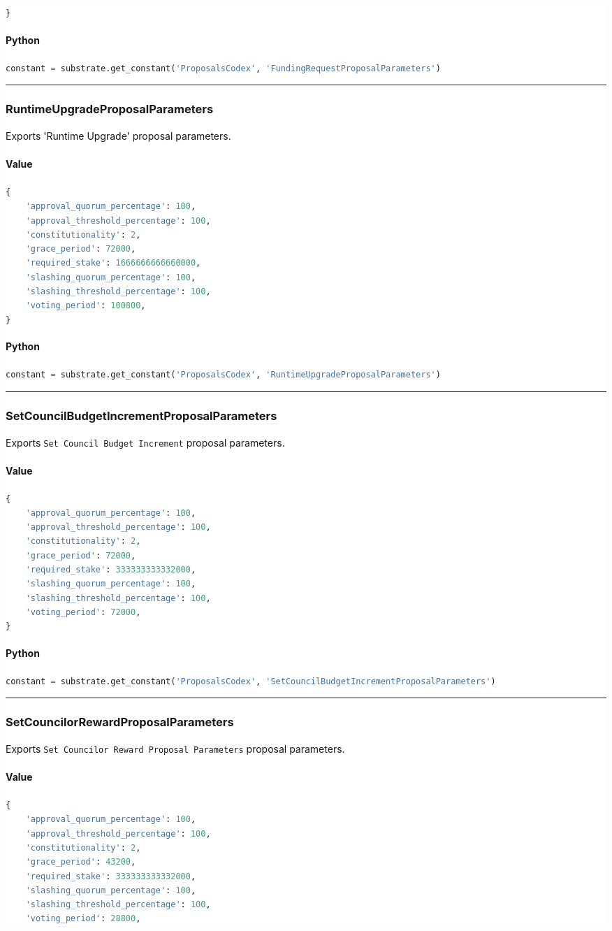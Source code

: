 ```python
}
```
#### Python
```python
constant = substrate.get_constant('ProposalsCodex', 'FundingRequestProposalParameters')
```
---------
### RuntimeUpgradeProposalParameters
 Exports &#x27;Runtime Upgrade&#x27; proposal parameters.
#### Value
```python
{
    'approval_quorum_percentage': 100,
    'approval_threshold_percentage': 100,
    'constitutionality': 2,
    'grace_period': 72000,
    'required_stake': 1666666666660000,
    'slashing_quorum_percentage': 100,
    'slashing_threshold_percentage': 100,
    'voting_period': 100800,
}
```
#### Python
```python
constant = substrate.get_constant('ProposalsCodex', 'RuntimeUpgradeProposalParameters')
```
---------
### SetCouncilBudgetIncrementProposalParameters
 Exports `Set Council Budget Increment` proposal parameters.
#### Value
```python
{
    'approval_quorum_percentage': 100,
    'approval_threshold_percentage': 100,
    'constitutionality': 2,
    'grace_period': 72000,
    'required_stake': 333333333332000,
    'slashing_quorum_percentage': 100,
    'slashing_threshold_percentage': 100,
    'voting_period': 72000,
}
```
#### Python
```python
constant = substrate.get_constant('ProposalsCodex', 'SetCouncilBudgetIncrementProposalParameters')
```
---------
### SetCouncilorRewardProposalParameters
 Exports `Set Councilor Reward Proposal Parameters` proposal parameters.
#### Value
```python
{
    'approval_quorum_percentage': 100,
    'approval_threshold_percentage': 100,
    'constitutionality': 2,
    'grace_period': 43200,
    'required_stake': 333333333332000,
    'slashing_quorum_percentage': 100,
    'slashing_threshold_percentage': 100,
    'voting_period': 28800,
```